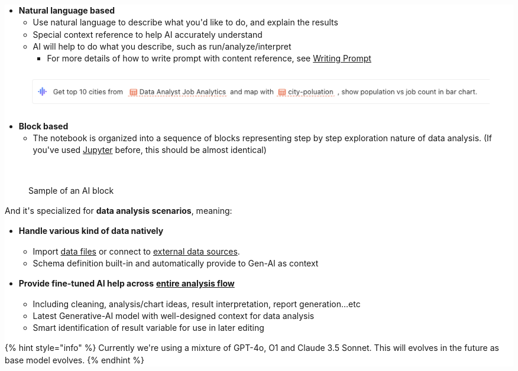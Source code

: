 * **Natural language based**
  * Use natural language to describe what you'd like to do, and explain the results
  * Special context reference to help AI accurately understand
  * AI will help to do what you describe,  such as run/analyze/interpret
    * For more details of how to write prompt with content reference, see [Writing Prompt](basics/prompt.md)

<figure><img src=".gitbook/assets/image (12).png" alt=""><figcaption></figcaption></figure>

* **Block based**
  * The notebook is organized into a sequence of blocks representing step by step exploration nature of data analysis. (If you've used [Jupyter](https://jupyter.org/) before, this should be almost identical)

<figure><img src=".gitbook/assets/组 7417@1x.jpg" alt=""><figcaption><p>Sample of an AI block</p></figcaption></figure>



And it's specialized for **data analysis scenarios**, meaning:

*   **Handle various kind of data natively**

    * Import [data files](connect-to-data/data-table.md#import-from-file) or connect to [external data sources](connect-to-data/external-sources.md).
    * Schema definition built-in and automatically provide to Gen-AI as context


* **Provide fine-tuned AI help across** [**entire analysis flow**](analyze-visualize/your-analysis-flow.md)
  * Including cleaning, analysis/chart ideas, result interpretation, report generation...etc
  * Latest Generative-AI model with well-designed context for data analysis
  * Smart identification of result variable for use in later editing

{% hint style="info" %}
Currently we're using a mixture of GPT-4o, O1 and Claude 3.5 Sonnet. This will evolves in the future as base model evolves.
{% endhint %}
